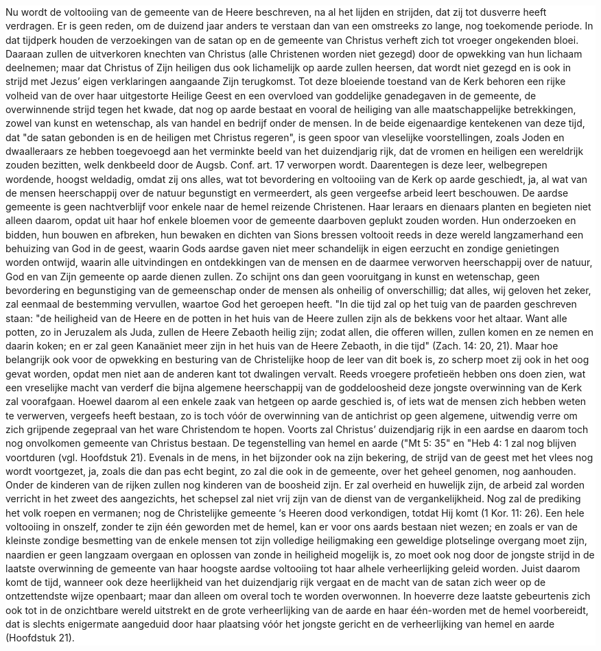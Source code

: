 Nu wordt de voltooiing van de gemeente van de Heere beschreven, na al het lijden en strijden, dat zij tot dusverre heeft verdragen. Er is geen reden, om de duizend jaar anders te verstaan dan van een omstreeks zo lange, nog toekomende periode. In dat tijdperk houden de verzoekingen van de satan op en de gemeente van Christus verheft zich tot vroeger ongekenden bloei. Daaraan zullen de uitverkoren knechten van Christus (alle Christenen worden niet gezegd) door de opwekking van hun lichaam deelnemen; maar dat Christus of Zijn heiligen dus ook lichamelijk op aarde zullen heersen, dat wordt niet gezegd en is ook in strijd met Jezus’ eigen verklaringen aangaande Zijn terugkomst. Tot deze bloeiende toestand van de Kerk behoren een rijke volheid van de over haar uitgestorte Heilige Geest en een overvloed van goddelijke genadegaven in de gemeente, de overwinnende strijd tegen het kwade, dat nog op aarde bestaat en vooral de heiliging van alle maatschappelijke betrekkingen, zowel van kunst en wetenschap, als van handel en bedrijf onder de mensen. In de beide eigenaardige kentekenen van deze tijd, dat "de satan gebonden is en de heiligen met Christus regeren", is geen spoor van vleselijke voorstellingen, zoals Joden en dwaalleraars ze hebben toegevoegd aan het verminkte beeld van het duizendjarig rijk, dat de vromen en heiligen een wereldrijk zouden bezitten, welk denkbeeld door de Augsb. Conf. art. 17 verworpen wordt. Daarentegen is deze leer, welbegrepen wordende, hoogst weldadig, omdat zij ons alles, wat tot bevordering en voltooiing van de Kerk op aarde geschiedt, ja, al wat van de mensen heerschappij over de natuur begunstigt en vermeerdert, als geen vergeefse arbeid leert beschouwen. De aardse gemeente is geen nachtverblijf voor enkele naar de hemel reizende Christenen. Haar leraars en dienaars planten en begieten niet alleen daarom, opdat uit haar hof enkele bloemen voor de gemeente daarboven geplukt zouden worden. Hun onderzoeken en bidden, hun bouwen en afbreken, hun bewaken en dichten van Sions bressen voltooit reeds in deze wereld langzamerhand een behuizing van God in de geest, waarin Gods aardse gaven niet meer schandelijk in eigen eerzucht en zondige genietingen worden ontwijd, waarin alle uitvindingen en ontdekkingen van de mensen en de daarmee verworven heerschappij over de natuur, God en van Zijn gemeente op aarde dienen zullen. Zo schijnt ons dan geen vooruitgang in kunst en wetenschap, geen bevordering en begunstiging van de gemeenschap onder de mensen als onheilig of onverschillig; dat alles, wij geloven het zeker, zal eenmaal de bestemming vervullen, waartoe God het geroepen heeft. "In die tijd zal op het tuig van de paarden geschreven staan: "de heiligheid van de Heere en de potten in het huis van de Heere zullen zijn als de bekkens voor het altaar. Want alle potten, zo in Jeruzalem als Juda, zullen de Heere Zebaoth heilig zijn; zodat allen, die offeren willen, zullen komen en ze nemen en daarin koken; en er zal geen Kanaäniet meer zijn in het huis van de Heere Zebaoth, in die tijd" (Zach. 14: 20, 21). Maar hoe belangrijk ook voor de opwekking en besturing van de Christelijke hoop de leer van dit boek is, zo scherp moet zij ook in het oog gevat worden, opdat men niet aan de anderen kant tot dwalingen vervalt. Reeds vroegere profetieën hebben ons doen zien, wat een vreselijke macht van verderf die bijna algemene heerschappij van de goddeloosheid deze jongste overwinning van de Kerk zal voorafgaan. Hoewel daarom al een enkele zaak van hetgeen op aarde geschied is, of iets wat de mensen zich hebben weten te verwerven, vergeefs heeft bestaan, zo is toch vóór de overwinning van de antichrist op geen algemene, uitwendig verre om zich grijpende zegepraal van het ware Christendom te hopen. Voorts zal Christus’ duizendjarig rijk in een aardse en daarom toch nog onvolkomen gemeente van Christus bestaan. De tegenstelling van hemel en aarde ("Mt 5: 35" en "Heb 4: 1 zal nog blijven voortduren (vgl. Hoofdstuk 21). Evenals in de mens, in het bijzonder ook na zijn bekering, de strijd van de geest met het vlees nog wordt voortgezet, ja, zoals die dan pas echt begint, zo zal die ook in de gemeente, over het geheel genomen, nog aanhouden. Onder de kinderen van de rijken zullen nog kinderen van de boosheid zijn. Er zal overheid en huwelijk zijn, de arbeid zal worden verricht in het zweet des aangezichts, het schepsel zal niet vrij zijn van de dienst van de vergankelijkheid. Nog zal de prediking het volk roepen en vermanen; nog de Christelijke gemeente ‘s Heeren dood verkondigen, totdat Hij komt (1 Kor. 11: 26). Een hele voltooiing in onszelf, zonder te zijn één geworden met de hemel, kan er voor ons aards bestaan niet wezen; en zoals er van de kleinste zondige besmetting van de enkele mensen tot zijn volledige heiligmaking een geweldige plotselinge overgang moet zijn, naardien er geen langzaam overgaan en oplossen van zonde in heiligheid mogelijk is, zo moet ook nog door de jongste strijd in de laatste overwinning de gemeente van haar hoogste aardse voltooiing tot haar alhele verheerlijking geleid worden. Juist daarom komt de tijd, wanneer ook deze heerlijkheid van het duizendjarig rijk vergaat en de macht van de satan zich weer op de ontzettendste wijze openbaart; maar dan alleen om overal toch te worden overwonnen. In hoeverre deze laatste gebeurtenis zich ook tot in de onzichtbare wereld uitstrekt en de grote verheerlijking van de aarde en haar één-worden met de hemel voorbereidt, dat is slechts enigermate aangeduid door haar plaatsing vóór het jongste gericht en de verheerlijking van hemel en aarde (Hoofdstuk 21).
